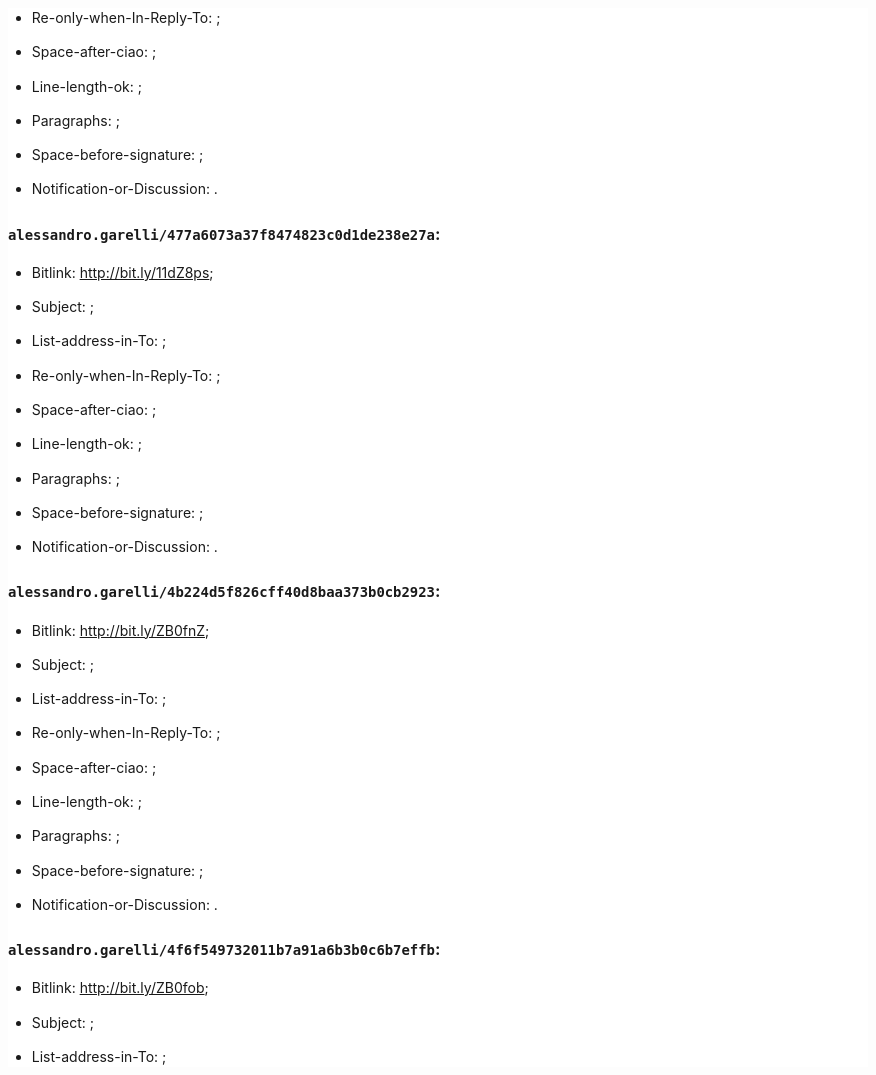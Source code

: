 - Re-only-when-In-Reply-To: ;

- Space-after-ciao: ;

- Line-length-ok: ;

- Paragraphs: ;

- Space-before-signature: ;

- Notification-or-Discussion: .



### `alessandro.garelli/477a6073a37f8474823c0d1de238e27a`:

- Bitlink: <http://bit.ly/11dZ8ps>;

- Subject: ;

- List-address-in-To: ;

- Re-only-when-In-Reply-To: ;

- Space-after-ciao: ;

- Line-length-ok: ;

- Paragraphs: ;

- Space-before-signature: ;

- Notification-or-Discussion: .



### `alessandro.garelli/4b224d5f826cff40d8baa373b0cb2923`:

- Bitlink: <http://bit.ly/ZB0fnZ>;

- Subject: ;

- List-address-in-To: ;

- Re-only-when-In-Reply-To: ;

- Space-after-ciao: ;

- Line-length-ok: ;

- Paragraphs: ;

- Space-before-signature: ;

- Notification-or-Discussion: .



### `alessandro.garelli/4f6f549732011b7a91a6b3b0c6b7effb`:

- Bitlink: <http://bit.ly/ZB0fob>;

- Subject: ;

- List-address-in-To: ;
